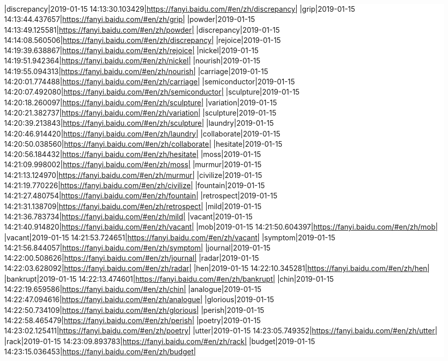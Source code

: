 |discrepancy|2019-01-15 14:13:30.103429|https://fanyi.baidu.com/#en/zh/discrepancy|
|grip|2019-01-15 14:13:44.437657|https://fanyi.baidu.com/#en/zh/grip|
|powder|2019-01-15 14:13:49.125581|https://fanyi.baidu.com/#en/zh/powder|
|discrepancy|2019-01-15 14:14:08.560506|https://fanyi.baidu.com/#en/zh/discrepancy|
|rejoice|2019-01-15 14:19:39.638867|https://fanyi.baidu.com/#en/zh/rejoice|
|nickel|2019-01-15 14:19:51.942364|https://fanyi.baidu.com/#en/zh/nickel|
|nourish|2019-01-15 14:19:55.094313|https://fanyi.baidu.com/#en/zh/nourish|
|carriage|2019-01-15 14:20:01.774488|https://fanyi.baidu.com/#en/zh/carriage|
|semiconductor|2019-01-15 14:20:07.492080|https://fanyi.baidu.com/#en/zh/semiconductor|
|sculpture|2019-01-15 14:20:18.260097|https://fanyi.baidu.com/#en/zh/sculpture|
|variation|2019-01-15 14:20:21.382737|https://fanyi.baidu.com/#en/zh/variation|
|sculpture|2019-01-15 14:20:39.213843|https://fanyi.baidu.com/#en/zh/sculpture|
|laundry|2019-01-15 14:20:46.914420|https://fanyi.baidu.com/#en/zh/laundry|
|collaborate|2019-01-15 14:20:50.038560|https://fanyi.baidu.com/#en/zh/collaborate|
|hesitate|2019-01-15 14:20:56.184432|https://fanyi.baidu.com/#en/zh/hesitate|
|moss|2019-01-15 14:21:09.998002|https://fanyi.baidu.com/#en/zh/moss|
|murmur|2019-01-15 14:21:13.124970|https://fanyi.baidu.com/#en/zh/murmur|
|civilize|2019-01-15 14:21:19.770226|https://fanyi.baidu.com/#en/zh/civilize|
|fountain|2019-01-15 14:21:27.480754|https://fanyi.baidu.com/#en/zh/fountain|
|retrospect|2019-01-15 14:21:31.138709|https://fanyi.baidu.com/#en/zh/retrospect|
|mild|2019-01-15 14:21:36.783734|https://fanyi.baidu.com/#en/zh/mild|
|vacant|2019-01-15 14:21:40.914820|https://fanyi.baidu.com/#en/zh/vacant|
|mob|2019-01-15 14:21:50.604397|https://fanyi.baidu.com/#en/zh/mob|
|vacant|2019-01-15 14:21:53.724651|https://fanyi.baidu.com/#en/zh/vacant|
|symptom|2019-01-15 14:21:56.844057|https://fanyi.baidu.com/#en/zh/symptom|
|journal|2019-01-15 14:22:00.508626|https://fanyi.baidu.com/#en/zh/journal|
|radar|2019-01-15 14:22:03.628092|https://fanyi.baidu.com/#en/zh/radar|
|hen|2019-01-15 14:22:10.345281|https://fanyi.baidu.com/#en/zh/hen|
|bankrupt|2019-01-15 14:22:13.474601|https://fanyi.baidu.com/#en/zh/bankrupt|
|chin|2019-01-15 14:22:19.659586|https://fanyi.baidu.com/#en/zh/chin|
|analogue|2019-01-15 14:22:47.094616|https://fanyi.baidu.com/#en/zh/analogue|
|glorious|2019-01-15 14:22:50.734109|https://fanyi.baidu.com/#en/zh/glorious|
|perish|2019-01-15 14:22:58.465479|https://fanyi.baidu.com/#en/zh/perish|
|poetry|2019-01-15 14:23:02.125411|https://fanyi.baidu.com/#en/zh/poetry|
|utter|2019-01-15 14:23:05.749352|https://fanyi.baidu.com/#en/zh/utter|
|rack|2019-01-15 14:23:09.893783|https://fanyi.baidu.com/#en/zh/rack|
|budget|2019-01-15 14:23:15.036453|https://fanyi.baidu.com/#en/zh/budget|